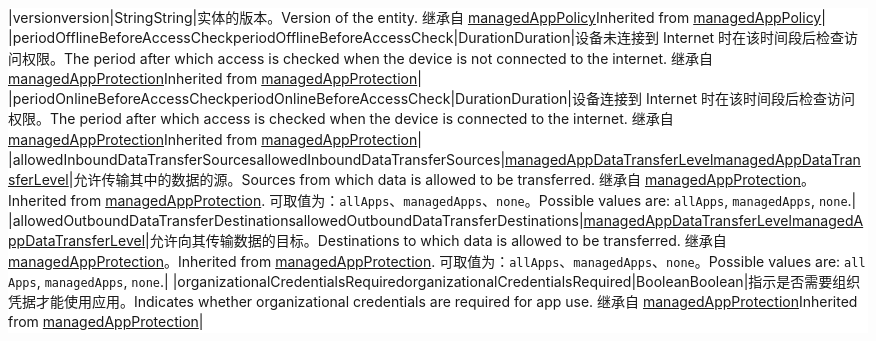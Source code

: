 |<span data-ttu-id="f52e7-152">version</span><span class="sxs-lookup"><span data-stu-id="f52e7-152">version</span></span>|<span data-ttu-id="f52e7-153">String</span><span class="sxs-lookup"><span data-stu-id="f52e7-153">String</span></span>|<span data-ttu-id="f52e7-154">实体的版本。</span><span class="sxs-lookup"><span data-stu-id="f52e7-154">Version of the entity.</span></span> <span data-ttu-id="f52e7-155">继承自 [managedAppPolicy](../resources/intune-mam-managedapppolicy.md)</span><span class="sxs-lookup"><span data-stu-id="f52e7-155">Inherited from [managedAppPolicy](../resources/intune-mam-managedapppolicy.md)</span></span>|
|<span data-ttu-id="f52e7-156">periodOfflineBeforeAccessCheck</span><span class="sxs-lookup"><span data-stu-id="f52e7-156">periodOfflineBeforeAccessCheck</span></span>|<span data-ttu-id="f52e7-157">Duration</span><span class="sxs-lookup"><span data-stu-id="f52e7-157">Duration</span></span>|<span data-ttu-id="f52e7-158">设备未连接到 Internet 时在该时间段后检查访问权限。</span><span class="sxs-lookup"><span data-stu-id="f52e7-158">The period after which access is checked when the device is not connected to the internet.</span></span> <span data-ttu-id="f52e7-159">继承自 [managedAppProtection](../resources/intune-mam-managedappprotection.md)</span><span class="sxs-lookup"><span data-stu-id="f52e7-159">Inherited from [managedAppProtection](../resources/intune-mam-managedappprotection.md)</span></span>|
|<span data-ttu-id="f52e7-160">periodOnlineBeforeAccessCheck</span><span class="sxs-lookup"><span data-stu-id="f52e7-160">periodOnlineBeforeAccessCheck</span></span>|<span data-ttu-id="f52e7-161">Duration</span><span class="sxs-lookup"><span data-stu-id="f52e7-161">Duration</span></span>|<span data-ttu-id="f52e7-162">设备连接到 Internet 时在该时间段后检查访问权限。</span><span class="sxs-lookup"><span data-stu-id="f52e7-162">The period after which access is checked when the device is connected to the internet.</span></span> <span data-ttu-id="f52e7-163">继承自 [managedAppProtection](../resources/intune-mam-managedappprotection.md)</span><span class="sxs-lookup"><span data-stu-id="f52e7-163">Inherited from [managedAppProtection](../resources/intune-mam-managedappprotection.md)</span></span>|
|<span data-ttu-id="f52e7-164">allowedInboundDataTransferSources</span><span class="sxs-lookup"><span data-stu-id="f52e7-164">allowedInboundDataTransferSources</span></span>|[<span data-ttu-id="f52e7-165">managedAppDataTransferLevel</span><span class="sxs-lookup"><span data-stu-id="f52e7-165">managedAppDataTransferLevel</span></span>](../resources/intune-mam-managedappdatatransferlevel.md)|<span data-ttu-id="f52e7-166">允许传输其中的数据的源。</span><span class="sxs-lookup"><span data-stu-id="f52e7-166">Sources from which data is allowed to be transferred.</span></span> <span data-ttu-id="f52e7-167">继承自 [managedAppProtection](../resources/intune-mam-managedappprotection.md)。</span><span class="sxs-lookup"><span data-stu-id="f52e7-167">Inherited from [managedAppProtection](../resources/intune-mam-managedappprotection.md).</span></span> <span data-ttu-id="f52e7-168">可取值为：`allApps`、`managedApps`、`none`。</span><span class="sxs-lookup"><span data-stu-id="f52e7-168">Possible values are: `allApps`, `managedApps`, `none`.</span></span>|
|<span data-ttu-id="f52e7-169">allowedOutboundDataTransferDestinations</span><span class="sxs-lookup"><span data-stu-id="f52e7-169">allowedOutboundDataTransferDestinations</span></span>|[<span data-ttu-id="f52e7-170">managedAppDataTransferLevel</span><span class="sxs-lookup"><span data-stu-id="f52e7-170">managedAppDataTransferLevel</span></span>](../resources/intune-mam-managedappdatatransferlevel.md)|<span data-ttu-id="f52e7-171">允许向其传输数据的目标。</span><span class="sxs-lookup"><span data-stu-id="f52e7-171">Destinations to which data is allowed to be transferred.</span></span> <span data-ttu-id="f52e7-172">继承自 [managedAppProtection](../resources/intune-mam-managedappprotection.md)。</span><span class="sxs-lookup"><span data-stu-id="f52e7-172">Inherited from [managedAppProtection](../resources/intune-mam-managedappprotection.md).</span></span> <span data-ttu-id="f52e7-173">可取值为：`allApps`、`managedApps`、`none`。</span><span class="sxs-lookup"><span data-stu-id="f52e7-173">Possible values are: `allApps`, `managedApps`, `none`.</span></span>|
|<span data-ttu-id="f52e7-174">organizationalCredentialsRequired</span><span class="sxs-lookup"><span data-stu-id="f52e7-174">organizationalCredentialsRequired</span></span>|<span data-ttu-id="f52e7-175">Boolean</span><span class="sxs-lookup"><span data-stu-id="f52e7-175">Boolean</span></span>|<span data-ttu-id="f52e7-176">指示是否需要组织凭据才能使用应用。</span><span class="sxs-lookup"><span data-stu-id="f52e7-176">Indicates whether organizational credentials are required for app use.</span></span> <span data-ttu-id="f52e7-177">继承自 [managedAppProtection](../resources/intune-mam-managedappprotection.md)</span><span class="sxs-lookup"><span data-stu-id="f52e7-177">Inherited from [managedAppProtection](../resources/intune-mam-managedappprotection.md)</span></span>|